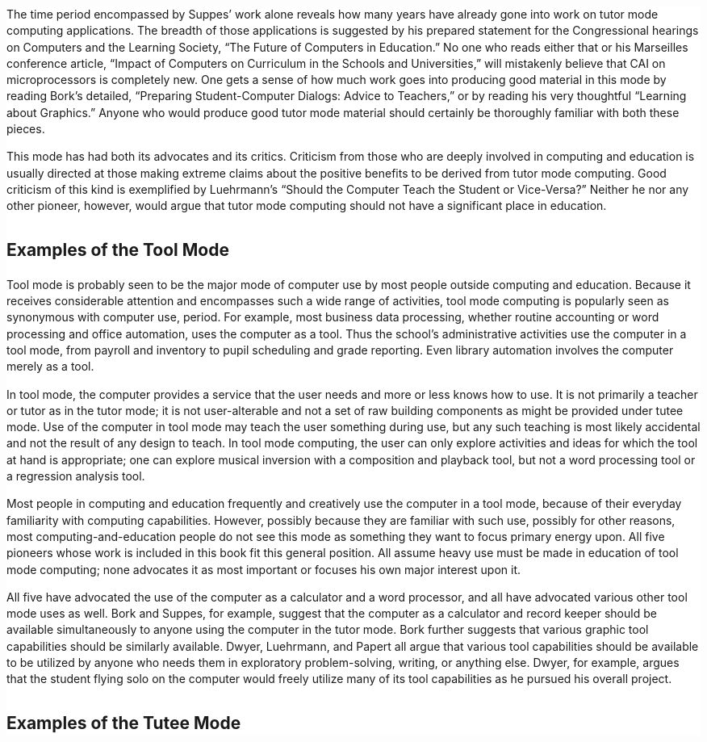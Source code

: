 The time period encompassed by Suppes’ work alone reveals how many years have already gone into work on tutor mode computing applications. The breadth of those applications is suggested by his prepared statement for the Congressional hearings on Computers and the Learning Society, “The Future of Computers in Education.” No one who reads either that or his Marseilles conference article, “Impact of Computers on Curriculum in the Schools and Universities,” will mistakenly believe that CAI on microprocessors is completely new. One gets a sense of how much work goes into producing good material in this mode by reading Bork’s detailed, “Preparing Student-Computer Dialogs: Advice to Teachers,” or by reading his very thoughtful “Learning about Graphics.” Anyone who would produce good tutor mode material should certainly be thoroughly familiar with both these pieces.

This mode has had both its advocates and its critics. Criticism from those who are deeply involved in computing and education is usually directed at those making extreme claims about the positive benefits to be derived from tutor mode computing. Good criticism of this kind is exemplified by Luehrmann’s “Should the Computer Teach the Student or Vice-Versa?” Neither he nor any other pioneer, however, would argue that tutor mode computing should not have a significant place in education.

## Examples of the Tool Mode

Tool mode is probably seen to be the major mode of computer use by most people outside computing and education. Because it receives considerable attention and encompasses such a wide range of activities, tool mode computing is popularly seen as synonymous with computer use, period. For example, most business data processing, whether routine accounting or word processing and office automation, uses the computer as a tool. Thus the school’s administrative activities use the computer in a tool mode, from payroll and inventory to pupil scheduling and grade reporting. Even library automation involves the computer merely as a tool.

In tool mode, the computer provides a service that the user needs and more or less knows how to use. It is not primarily a teacher or tutor as in the tutor mode; it is not user-alterable and not a set of raw building components as might be provided under tutee mode. Use of the computer in tool mode may teach the user something during use, but any such teaching is most likely accidental and not the result of any design to teach. In tool mode computing, the user can only explore activities and ideas for which the tool at hand is appropriate; one can explore musical inversion with a composition and playback tool, but not a word processing tool or a regression analysis tool.

Most people in computing and education frequently and creatively use the computer in a tool mode, because of their everyday familiarity with computing capabilities. However, possibly because they are familiar with such use, possibly for other reasons, most computing-and-education people do not see this mode as something they want to focus primary energy upon. All five pioneers whose work is included in this book fit this general position. All assume heavy use must be made in education of tool mode computing; none advocates it as most important or focuses his own major interest upon it.

All five have advocated the use of the computer as a calculator and a word processor, and all have advocated various other tool mode uses as well. Bork and Suppes, for example, suggest that the computer as a calculator and record keeper should be available simultaneously to anyone using the computer in the tutor mode. Bork further suggests that various graphic tool capabilities should be similarly available. Dwyer, Luehrmann, and Papert all argue that various tool capabilities should be available to be utilized by anyone who needs them in exploratory problem-solving, writing, or anything else. Dwyer, for example, argues that the student flying solo on the computer would freely utilize many of its tool capabilities as he pursued his overall project.

## Examples of the Tutee Mode
